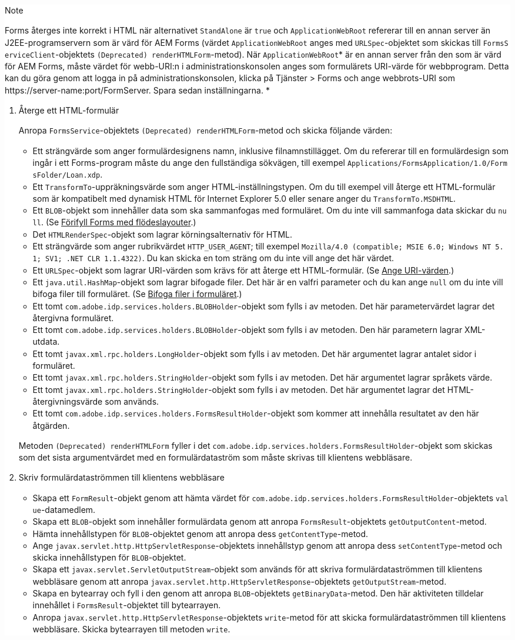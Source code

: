    >[!NOTE]
   Forms återges inte korrekt i HTML när alternativet `StandAlone` är `true` och `ApplicationWebRoot` refererar till en annan server än J2EE-programservern som är värd för AEM Forms (värdet `ApplicationWebRoot` anges med `URLSpec`-objektet som skickas till `FormsServiceClient`-objektets `(Deprecated) renderHTMLForm`-metod). När `ApplicationWebRoot`* är en annan server från den som är värd för AEM Forms, måste värdet för webb-URI:n i administrationskonsolen anges som formulärets URI-värde för webbprogram. Detta kan du göra genom att logga in på administrationskonsolen, klicka på Tjänster > Forms och ange webbrots-URI som https://server-name:port/FormServer. Spara sedan inställningarna. *

1. Återge ett HTML-formulär

   Anropa `FormsService`-objektets `(Deprecated) renderHTMLForm`-metod och skicka följande värden:

   * Ett strängvärde som anger formulärdesignens namn, inklusive filnamnstillägget. Om du refererar till en formulärdesign som ingår i ett Forms-program måste du ange den fullständiga sökvägen, till exempel `Applications/FormsApplication/1.0/FormsFolder/Loan.xdp`.
   * Ett `TransformTo`-uppräkningsvärde som anger HTML-inställningstypen. Om du till exempel vill återge ett HTML-formulär som är kompatibelt med dynamisk HTML för Internet Explorer 5.0 eller senare anger du `TransformTo.MSDHTML`.
   * Ett `BLOB`-objekt som innehåller data som ska sammanfogas med formuläret. Om du inte vill sammanfoga data skickar du `null`. (Se [Förifyll Forms med flödeslayouter](/help/forms/developing/prepopulating-forms-flowable-layouts.md#prepopulating-forms-with-flowable-layouts).)
   * Det `HTMLRenderSpec`-objekt som lagrar körningsalternativ för HTML.
   * Ett strängvärde som anger rubrikvärdet `HTTP_USER_AGENT`; till exempel `Mozilla/4.0 (compatible; MSIE 6.0; Windows NT 5.1; SV1; .NET CLR 1.1.4322)`. Du kan skicka en tom sträng om du inte vill ange det här värdet.
   * Ett `URLSpec`-objekt som lagrar URI-värden som krävs för att återge ett HTML-formulär. (Se [Ange URI-värden](/help/forms/developing/rendering-interactive-pdf-forms.md).)
   * Ett `java.util.HashMap`-objekt som lagrar bifogade filer. Det här är en valfri parameter och du kan ange `null` om du inte vill bifoga filer till formuläret. (Se [Bifoga filer i formuläret](/help/forms/developing/rendering-interactive-pdf-forms.md).)
   * Ett tomt `com.adobe.idp.services.holders.BLOBHolder`-objekt som fylls i av metoden. Det här parametervärdet lagrar det återgivna formuläret.
   * Ett tomt `com.adobe.idp.services.holders.BLOBHolder`-objekt som fylls i av metoden. Den här parametern lagrar XML-utdata.
   * Ett tomt `javax.xml.rpc.holders.LongHolder`-objekt som fylls i av metoden. Det här argumentet lagrar antalet sidor i formuläret.
   * Ett tomt `javax.xml.rpc.holders.StringHolder`-objekt som fylls i av metoden. Det här argumentet lagrar språkets värde.
   * Ett tomt `javax.xml.rpc.holders.StringHolder`-objekt som fylls i av metoden. Det här argumentet lagrar det HTML-återgivningsvärde som används.
   * Ett tomt `com.adobe.idp.services.holders.FormsResultHolder`-objekt som kommer att innehålla resultatet av den här åtgärden.

   Metoden `(Deprecated) renderHTMLForm` fyller i det `com.adobe.idp.services.holders.FormsResultHolder`-objekt som skickas som det sista argumentvärdet med en formulärdataström som måste skrivas till klientens webbläsare.

1. Skriv formulärdataströmmen till klientens webbläsare

   * Skapa ett `FormResult`-objekt genom att hämta värdet för `com.adobe.idp.services.holders.FormsResultHolder`-objektets `value`-datamedlem.
   * Skapa ett `BLOB`-objekt som innehåller formulärdata genom att anropa `FormsResult`-objektets `getOutputContent`-metod.
   * Hämta innehållstypen för `BLOB`-objektet genom att anropa dess `getContentType`-metod.
   * Ange `javax.servlet.http.HttpServletResponse`-objektets innehållstyp genom att anropa dess `setContentType`-metod och skicka innehållstypen för `BLOB`-objektet.
   * Skapa ett `javax.servlet.ServletOutputStream`-objekt som används för att skriva formulärdataströmmen till klientens webbläsare genom att anropa `javax.servlet.http.HttpServletResponse`-objektets `getOutputStream`-metod.
   * Skapa en bytearray och fyll i den genom att anropa `BLOB`-objektets `getBinaryData`-metod. Den här aktiviteten tilldelar innehållet i `FormsResult`-objektet till bytearrayen.
   * Anropa `javax.servlet.http.HttpServletResponse`-objektets `write`-metod för att skicka formulärdataströmmen till klientens webbläsare. Skicka bytearrayen till metoden `write`.
